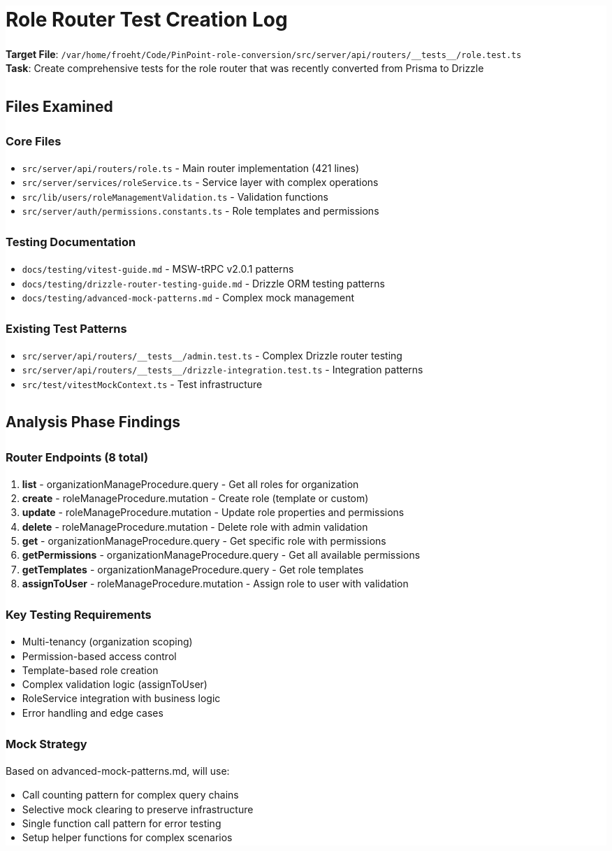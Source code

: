# Role Router Test Creation Log

**Target File**: `/var/home/froeht/Code/PinPoint-role-conversion/src/server/api/routers/__tests__/role.test.ts`  
**Task**: Create comprehensive tests for the role router that was recently converted from Prisma to Drizzle

## Files Examined

### Core Files
- `src/server/api/routers/role.ts` - Main router implementation (421 lines)
- `src/server/services/roleService.ts` - Service layer with complex operations
- `src/lib/users/roleManagementValidation.ts` - Validation functions
- `src/server/auth/permissions.constants.ts` - Role templates and permissions

### Testing Documentation
- `docs/testing/vitest-guide.md` - MSW-tRPC v2.0.1 patterns
- `docs/testing/drizzle-router-testing-guide.md` - Drizzle ORM testing patterns
- `docs/testing/advanced-mock-patterns.md` - Complex mock management

### Existing Test Patterns
- `src/server/api/routers/__tests__/admin.test.ts` - Complex Drizzle router testing
- `src/server/api/routers/__tests__/drizzle-integration.test.ts` - Integration patterns
- `src/test/vitestMockContext.ts` - Test infrastructure

## Analysis Phase Findings

### Router Endpoints (8 total)
1. **list** - organizationManageProcedure.query - Get all roles for organization
2. **create** - roleManageProcedure.mutation - Create role (template or custom)
3. **update** - roleManageProcedure.mutation - Update role properties and permissions
4. **delete** - roleManageProcedure.mutation - Delete role with admin validation
5. **get** - organizationManageProcedure.query - Get specific role with permissions
6. **getPermissions** - organizationManageProcedure.query - Get all available permissions
7. **getTemplates** - organizationManageProcedure.query - Get role templates
8. **assignToUser** - roleManageProcedure.mutation - Assign role to user with validation

### Key Testing Requirements
- Multi-tenancy (organization scoping)
- Permission-based access control
- Template-based role creation
- Complex validation logic (assignToUser)
- RoleService integration with business logic
- Error handling and edge cases

### Mock Strategy
Based on advanced-mock-patterns.md, will use:
- Call counting pattern for complex query chains
- Selective mock clearing to preserve infrastructure
- Single function call pattern for error testing
- Setup helper functions for complex scenarios
